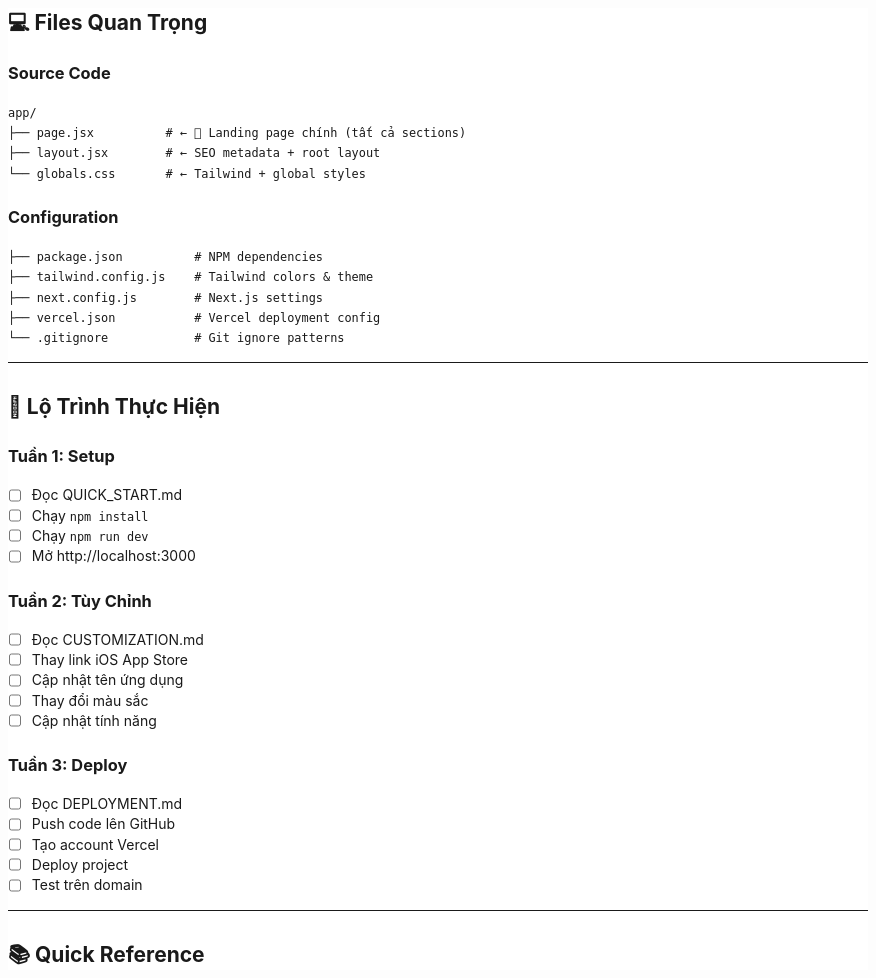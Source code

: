 
## 💻 Files Quan Trọng

### Source Code

```
app/
├── page.jsx          # ← 🎯 Landing page chính (tất cả sections)
├── layout.jsx        # ← SEO metadata + root layout
└── globals.css       # ← Tailwind + global styles
```

### Configuration

```
├── package.json          # NPM dependencies
├── tailwind.config.js    # Tailwind colors & theme
├── next.config.js        # Next.js settings
├── vercel.json           # Vercel deployment config
└── .gitignore            # Git ignore patterns
```

---

## 🎯 Lộ Trình Thực Hiện

### Tuần 1: Setup

- [ ] Đọc QUICK_START.md
- [ ] Chạy `npm install`
- [ ] Chạy `npm run dev`
- [ ] Mở http://localhost:3000

### Tuần 2: Tùy Chỉnh

- [ ] Đọc CUSTOMIZATION.md
- [ ] Thay link iOS App Store
- [ ] Cập nhật tên ứng dụng
- [ ] Thay đổi màu sắc
- [ ] Cập nhật tính năng

### Tuần 3: Deploy

- [ ] Đọc DEPLOYMENT.md
- [ ] Push code lên GitHub
- [ ] Tạo account Vercel
- [ ] Deploy project
- [ ] Test trên domain

---

## 📚 Quick Reference
